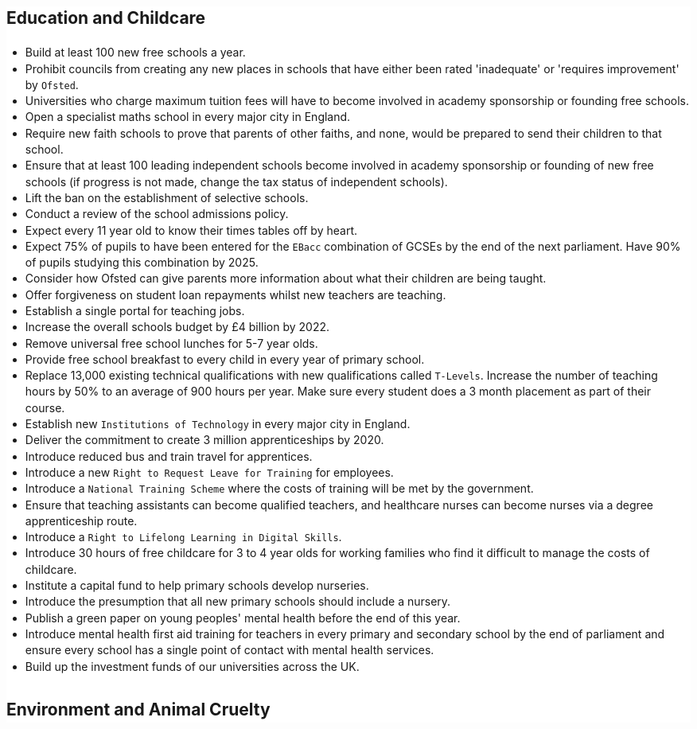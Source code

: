 ## Education and Childcare

* Build at least 100 new free schools a year.
* Prohibit councils from creating any new places in schools that have either been
  rated 'inadequate' or 'requires improvement' by `Ofsted`.
* Universities who charge maximum tuition fees will have to become involved in
  academy sponsorship or founding free schools.
* Open a specialist maths school in every major city in England.
* Require new faith schools to prove that parents of other faiths, and none, would
  be prepared to send their children to that school.
* Ensure that at least 100 leading independent schools become involved in academy
  sponsorship or founding of new free schools (if progress is not made, change
  the tax status of independent schools).
* Lift the ban on the establishment of selective schools.
* Conduct a review of the school admissions policy.
* Expect every 11 year old to know their times tables off by heart.
* Expect 75% of pupils to have been entered for the `EBacc` combination of GCSEs
  by the end of the next parliament. Have 90% of pupils studying this combination
  by 2025.
* Consider how Ofsted can give parents more information about what their children
  are being taught.
* Offer forgiveness on student loan repayments whilst new teachers are teaching.
* Establish a single portal for teaching jobs.
* Increase the overall schools budget by £4 billion by 2022.
* Remove universal free school lunches for 5-7 year olds.
* Provide free school breakfast to every child in every year of primary school.
* Replace 13,000 existing technical qualifications with new qualifications called
  `T-Levels`. Increase the number of teaching hours by 50% to an average of 900
  hours per year. Make sure every student does a 3 month placement as part of
  their course.
* Establish new `Institutions of Technology` in every major city in England.
* Deliver the commitment to create 3 million apprenticeships by 2020.
* Introduce reduced bus and train travel for apprentices.
* Introduce a new `Right to Request Leave for Training` for employees.
* Introduce a `National Training Scheme` where the costs of training will be
  met by the government.
* Ensure that teaching assistants can become qualified teachers, and healthcare
  nurses can become nurses via a degree apprenticeship route.
* Introduce a `Right to Lifelong Learning in Digital Skills`.
* Introduce 30 hours of free childcare for 3 to 4 year olds for working families
  who find it difficult to manage the costs of childcare.
* Institute a capital fund to help primary schools develop nurseries.
* Introduce the presumption that all new primary schools should include a nursery.
* Publish a green paper on young peoples' mental health before the end of this
  year.
* Introduce mental health first aid training for teachers in every primary and
  secondary school by the end of parliament and ensure every school has a single
  point of contact with mental health services.
* Build up the investment funds of our universities across the UK.

## Environment and Animal Cruelty
